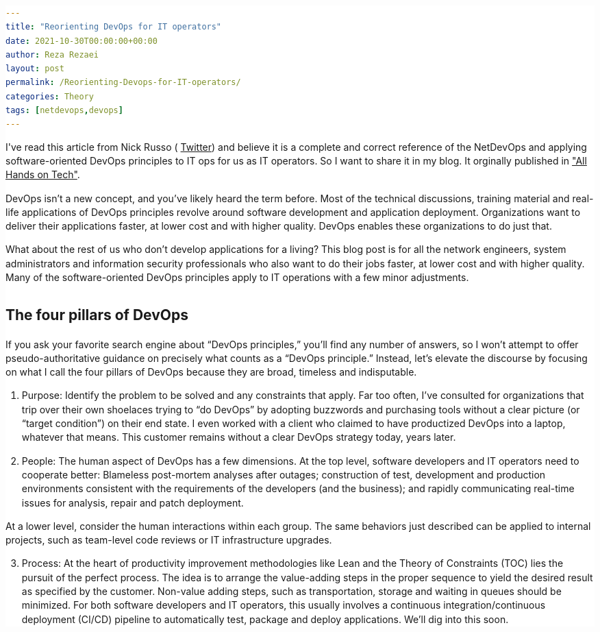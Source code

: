 ```yaml
---
title: "Reorienting DevOps for IT operators"
date: 2021-10-30T00:00:00+00:00
author: Reza Rezaei
layout: post
permalink: /Reorienting-Devops-for-IT-operators/
categories: Theory
tags: [netdevops,devops]
---
```


I've read this article from Nick Russo ( [Twitter](https://twitter.com/nickrusso42518)) and believe it is a complete and correct reference of the NetDevOps and applying software-oriented DevOps principles to IT ops for us as IT operators. So I want to share it in my blog. It orginally published in ["All Hands on Tech"](https://www.allhandsontech.com/it-ops/devops/devops-principles-for-it-operators/?utm_source=twitter&utm_medium=organic-social&utm_campaign=itdevops_tw).

DevOps isn’t a new concept, and you’ve likely heard the term before. Most of the technical discussions, training material and real-life applications of DevOps principles revolve around software development and application deployment. Organizations want to deliver their applications faster, at lower cost and with higher quality. DevOps enables these organizations to do just that.

What about the rest of us who don’t develop applications for a living? This blog post is for all the network engineers, system administrators and information security professionals who also want to do their jobs faster, at lower cost and with higher quality. Many of the software-oriented DevOps principles apply to IT operations with a few minor adjustments.
## The four pillars of DevOps

If you ask your favorite search engine about “DevOps principles,” you’ll find any number of answers, so I won’t attempt to offer pseudo-authoritative guidance on precisely what counts as a “DevOps principle.” Instead, let’s elevate the discourse by focusing on what I call the four pillars of DevOps because they are broad, timeless and indisputable.

  1. Purpose: Identify the problem to be solved and any constraints that apply. Far too often, I’ve consulted for organizations that trip over their own shoelaces trying to “do DevOps” by adopting buzzwords and purchasing tools without a clear picture (or “target condition”) on their end state. I even worked with a client who claimed to have productized DevOps into a laptop, whatever that means. This customer remains without a clear DevOps strategy today, years later.

  2. People: The human aspect of DevOps has a few dimensions. At the top level, software developers and IT operators need to cooperate better: Blameless post-mortem analyses after outages; construction of test, development and production environments consistent with the requirements of the developers (and the business); and rapidly communicating real-time issues for analysis, repair and patch deployment.

At a lower level, consider the human interactions within each group. The same behaviors just described can be applied to internal projects, such as team-level code reviews or IT infrastructure upgrades.

  3. Process: At the heart of productivity improvement methodologies like Lean and the Theory of Constraints (TOC) lies the pursuit of the perfect process. The idea is to arrange the value-adding steps in the proper sequence to yield the desired result as specified by the customer. Non-value adding steps, such as transportation, storage and waiting in queues should be minimized. For both software developers and IT operators, this usually involves a continuous integration/continuous deployment (CI/CD) pipeline to automatically test, package and deploy applications. We’ll dig into this soon.
